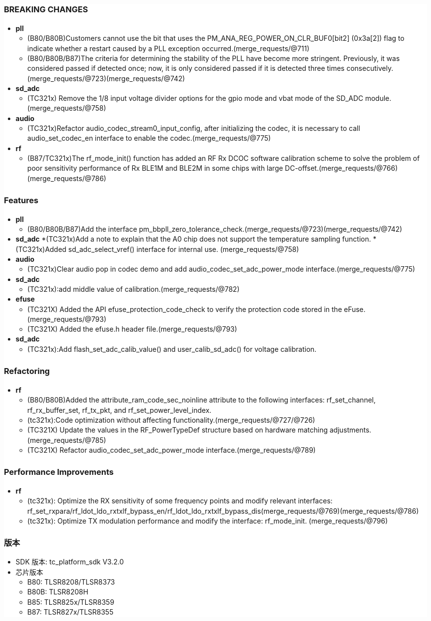 ### BREAKING CHANGES
* **pll**
  * (B80/B80B)Customers cannot use the bit that uses the PM_ANA_REG_POWER_ON_CLR_BUF0[bit2] (0x3a[2]) flag to indicate whether a restart caused by a PLL exception occurred.(merge_requests/@711)
  * (B80/B80B/B87)The criteria for determining the stability of the PLL have become more stringent. Previously, it was considered passed if detected once; now, it is only considered passed if it is detected three times consecutively.(merge_requests/@723)(merge_requests/@742)
* **sd_adc**
  * (TC321x) Remove the 1/8 input voltage divider options for the gpio mode and vbat mode of the SD_ADC module. (merge_requests/@758)
* **audio**
  * (TC321x)Refactor audio_codec_stream0_input_config, after initializing the codec, it is necessary to call audio_set_codec_en interface to enable the codec.(merge_requests/@775)
* **rf**
  * (B87/TC321x)The rf_mode_init() function has added an RF Rx DCOC software calibration scheme to solve the problem of poor sensitivity performance of Rx BLE1M and BLE2M in some chips with large DC-offset.(merge_requests/@766)(merge_requests/@786)

### Features
* **pll**
  * (B80/B80B/B87)Add the interface pm_bbpll_zero_tolerance_check.(merge_requests/@723)(merge_requests/@742)
* **sd_adc**
  *(TC321x)Add a note to explain that the A0 chip does not support the temperature sampling function.
  *(TC321x)Added sd_adc_select_vref() interface for internal use.
  (merge_requests/@758)
* **audio**
  * (TC321x)Clear audio pop in codec demo and add audio_codec_set_adc_power_mode interface.(merge_requests/@775)
* **sd_adc**
  * (TC321x):add middle value of calibration.(merge_requests/@782)
* **efuse**
  * (TC321X) Added the API efuse_protection_code_check to verify the protection code stored in the eFuse.(merge_requests/@793)
  * (TC321X) Added the efuse.h header file.(merge_requests/@793)
* **sd_adc**
  * (TC321x):Add flash_set_adc_calib_value() and user_calib_sd_adc() for voltage calibration.
  
### Refactoring
* **rf**
   * (B80/B80B)Added the attribute_ram_code_sec_noinline attribute to the following interfaces: rf_set_channel, rf_rx_buffer_set, rf_tx_pkt, and rf_set_power_level_index.
   * (tc321x):Code optimization without affecting functionality.(merge_requests/@727/@726)
   * (TC321X) Update the values in the RF_PowerTypeDef structure based on hardware matching adjustments.(merge_requests/@785)
   * (TC321X) Refactor audio_codec_set_adc_power_mode interface.(merge_requests/@789)

### Performance Improvements
* **rf**
   * (tc321x): Optimize the RX sensitivity of some frequency points and modify relevant interfaces: rf_set_rxpara/rf_ldot_ldo_rxtxlf_bypass_en/rf_ldot_ldo_rxtxlf_bypass_dis(merge_requests/@769)(merge_requests/@786)
   * (tc321x): Optimize TX modulation performance and modify the interface: rf_mode_init. (merge_requests/@796)
### 版本
* SDK 版本: tc_platform_sdk V3.2.0
* 芯片版本
  - B80:  TLSR8208/TLSR8373
  - B80B: TLSR8208H
  - B85:  TLSR825x/TLSR8359
  - B87:  TLSR827x/TLSR8355
